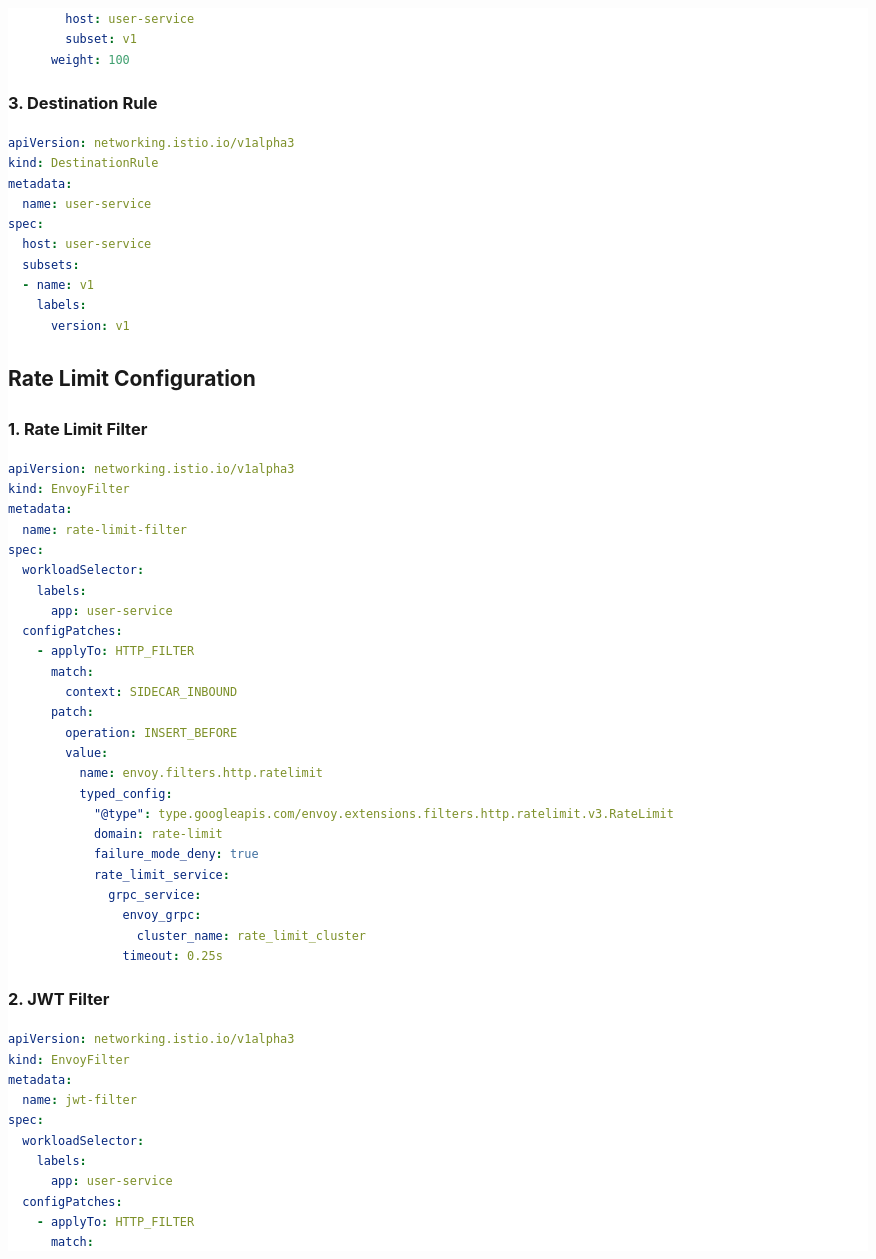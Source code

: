 ```yaml
        host: user-service
        subset: v1
      weight: 100
```

### 3. Destination Rule
```yaml
apiVersion: networking.istio.io/v1alpha3
kind: DestinationRule
metadata:
  name: user-service
spec:
  host: user-service
  subsets:
  - name: v1
    labels:
      version: v1
```

## Rate Limit Configuration

### 1. Rate Limit Filter
```yaml
apiVersion: networking.istio.io/v1alpha3
kind: EnvoyFilter
metadata:
  name: rate-limit-filter
spec:
  workloadSelector:
    labels:
      app: user-service
  configPatches:
    - applyTo: HTTP_FILTER
      match:
        context: SIDECAR_INBOUND
      patch:
        operation: INSERT_BEFORE
        value:
          name: envoy.filters.http.ratelimit
          typed_config:
            "@type": type.googleapis.com/envoy.extensions.filters.http.ratelimit.v3.RateLimit
            domain: rate-limit
            failure_mode_deny: true
            rate_limit_service:
              grpc_service:
                envoy_grpc:
                  cluster_name: rate_limit_cluster
                timeout: 0.25s
```

### 2. JWT Filter
```yaml
apiVersion: networking.istio.io/v1alpha3
kind: EnvoyFilter
metadata:
  name: jwt-filter
spec:
  workloadSelector:
    labels:
      app: user-service
  configPatches:
    - applyTo: HTTP_FILTER
      match:
```